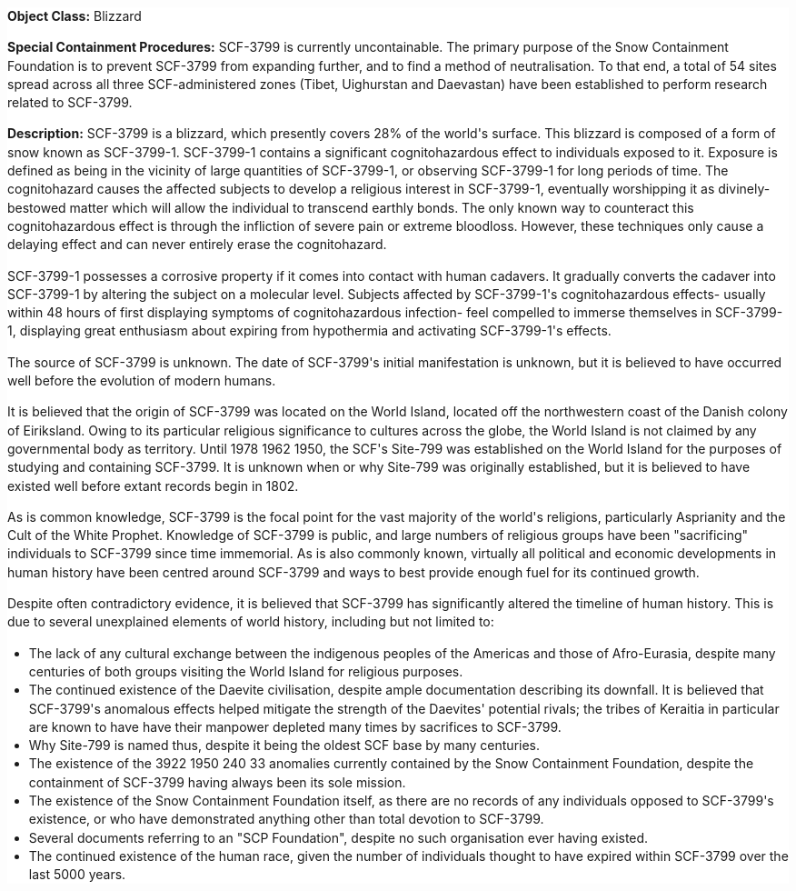 **Object Class:** Blizzard

**Special Containment Procedures:** SCF-3799 is currently uncontainable. The primary purpose of the Snow Containment Foundation is to prevent SCF-3799 from expanding further, and to find a method of neutralisation. To that end, a total of 54 sites spread across all three SCF-administered zones (Tibet, Uighurstan and Daevastan) have been established to perform research related to SCF-3799.

**Description:** SCF-3799 is a blizzard, which presently covers 28% of the world's surface. This blizzard is composed of a form of snow known as SCF-3799-1. SCF-3799-1 contains a significant cognitohazardous effect to individuals exposed to it. Exposure is defined as being in the vicinity of large quantities of SCF-3799-1, or observing SCF-3799-1 for long periods of time. The cognitohazard causes the affected subjects to develop a religious interest in SCF-3799-1, eventually worshipping it as divinely-bestowed matter which will allow the individual to transcend earthly bonds. The only known way to counteract this cognitohazardous effect is through the infliction of severe pain or extreme bloodloss. However, these techniques only cause a delaying effect and can never entirely erase the cognitohazard.

SCF-3799-1 possesses a corrosive property if it comes into contact with human cadavers. It gradually converts the cadaver into SCF-3799-1 by altering the subject on a molecular level. Subjects affected by SCF-3799-1's cognitohazardous effects- usually within 48 hours of first displaying symptoms of cognitohazardous infection- feel compelled to immerse themselves in SCF-3799-1, displaying great enthusiasm about expiring from hypothermia and activating SCF-3799-1's effects.

The source of SCF-3799 is unknown. The date of SCF-3799's initial manifestation is unknown, but it is believed to have occurred well before the evolution of modern humans.

It is believed that the origin of SCF-3799 was located on the World Island, located off the northwestern coast of the Danish colony of Eiriksland. Owing to its particular religious significance to cultures across the globe, the World Island is not claimed by any governmental body as territory. Until 1978 1962 1950, the SCF's Site-799 was established on the World Island for the purposes of studying and containing SCF-3799. It is unknown when or why Site-799 was originally established, but it is believed to have existed well before extant records begin in 1802.

As is common knowledge, SCF-3799 is the focal point for the vast majority of the world's religions, particularly Asprianity and the Cult of the White Prophet. Knowledge of SCF-3799 is public, and large numbers of religious groups have been "sacrificing" individuals to SCF-3799 since time immemorial. As is also commonly known, virtually all political and economic developments in human history have been centred around SCF-3799 and ways to best provide enough fuel for its continued growth.

Despite often contradictory evidence, it is believed that SCF-3799 has significantly altered the timeline of human history. This is due to several unexplained elements of world history, including but not limited to:

*   The lack of any cultural exchange between the indigenous peoples of the Americas and those of Afro-Eurasia, despite many centuries of both groups visiting the World Island for religious purposes.
*   The continued existence of the Daevite civilisation, despite ample documentation describing its downfall. It is believed that SCF-3799's anomalous effects helped mitigate the strength of the Daevites' potential rivals; the tribes of Keraitia in particular are known to have have their manpower depleted many times by sacrifices to SCF-3799.
*   Why Site-799 is named thus, despite it being the oldest SCF base by many centuries.
*   The existence of the 3922 1950 240 33 anomalies currently contained by the Snow Containment Foundation, despite the containment of SCF-3799 having always been its sole mission.
*   The existence of the Snow Containment Foundation itself, as there are no records of any individuals opposed to SCF-3799's existence, or who have demonstrated anything other than total devotion to SCF-3799.
*   Several documents referring to an "SCP Foundation", despite no such organisation ever having existed.
*   The continued existence of the human race, given the number of individuals thought to have expired within SCF-3799 over the last 5000 years.
